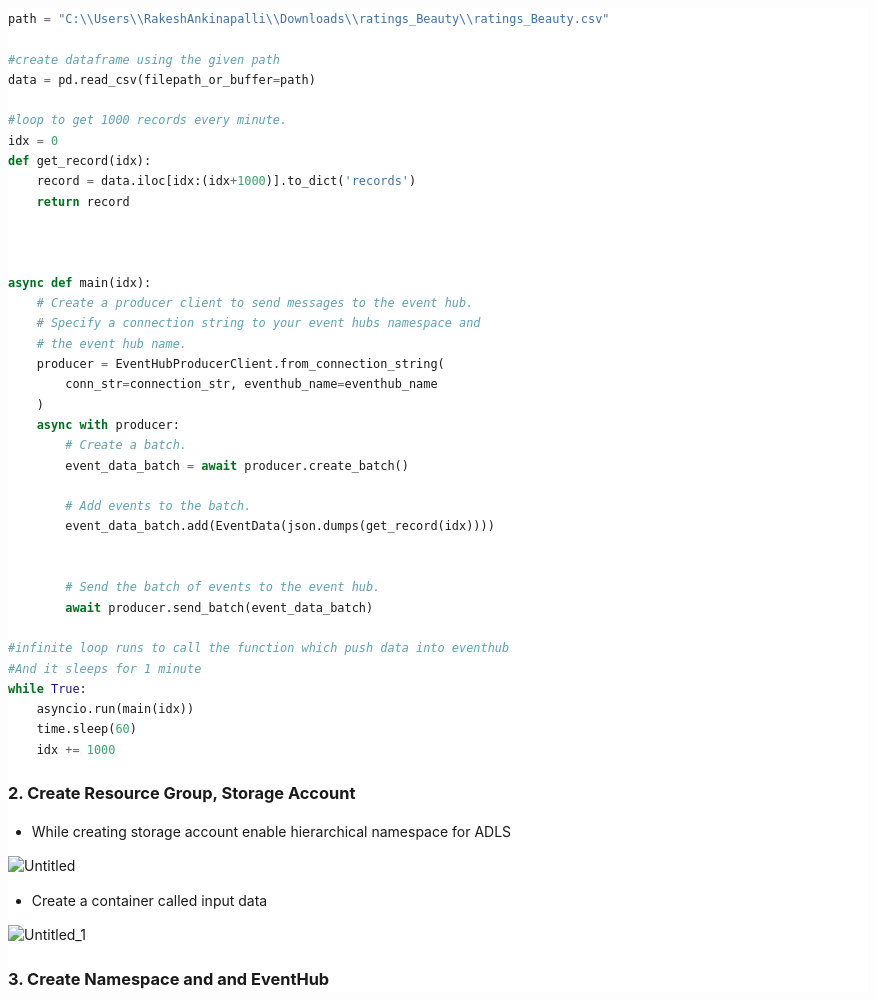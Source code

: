 ```python
path = "C:\\Users\\RakeshAnkinapalli\\Downloads\\ratings_Beauty\\ratings_Beauty.csv"

#create dataframe using the given path
data = pd.read_csv(filepath_or_buffer=path)

#loop to get 1000 records every minute.
idx = 0
def get_record(idx):
    record = data.iloc[idx:(idx+1000)].to_dict('records')
    return record
    
   

async def main(idx):
    # Create a producer client to send messages to the event hub.
    # Specify a connection string to your event hubs namespace and
    # the event hub name.
    producer = EventHubProducerClient.from_connection_string(
        conn_str=connection_str, eventhub_name=eventhub_name
    )
    async with producer:
        # Create a batch.
        event_data_batch = await producer.create_batch()

        # Add events to the batch.
        event_data_batch.add(EventData(json.dumps(get_record(idx))))
        

        # Send the batch of events to the event hub.
        await producer.send_batch(event_data_batch)

#infinite loop runs to call the function which push data into eventhub
#And it sleeps for 1 minute
while True:
    asyncio.run(main(idx))
    time.sleep(60)
    idx += 1000
```

### 2. Create Resource Group, Storage Account

- While creating storage account enable hierarchical namespace for ADLS


<img width="565" alt="Untitled" src="https://github.com/Rakeshreddy81423/Projects/assets/45210453/40d707d5-f5d7-4425-ab2f-949766ae9155">

- Create a container called input data
<img width="500" alt="Untitled_1" src="https://github.com/Rakeshreddy81423/Projects/assets/45210453/9d35f464-9746-4209-b61c-ed283eac161e">


### 3. Create Namespace and and EventHub
